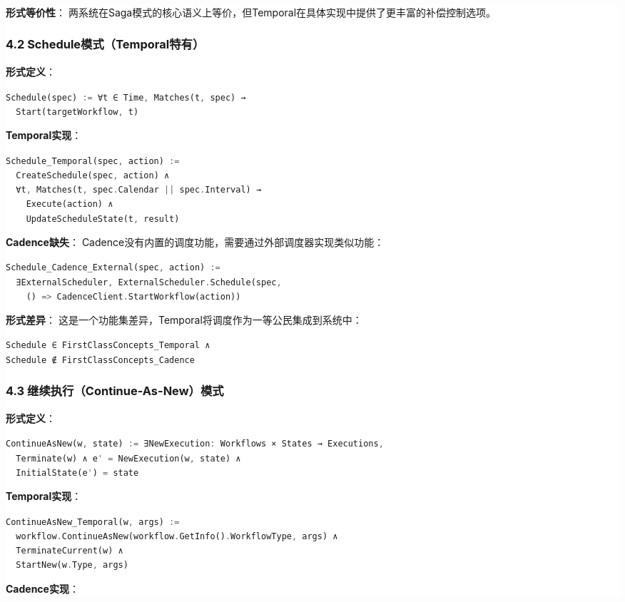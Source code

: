 **形式等价性**：
两系统在Saga模式的核心语义上等价，但Temporal在具体实现中提供了更丰富的补偿控制选项。

### 4.2 Schedule模式（Temporal特有）

**形式定义**：

```rust
Schedule(spec) := ∀t ∈ Time, Matches(t, spec) → 
  Start(targetWorkflow, t)
```

**Temporal实现**：

```rust
Schedule_Temporal(spec, action) := 
  CreateSchedule(spec, action) ∧
  ∀t, Matches(t, spec.Calendar || spec.Interval) →
    Execute(action) ∧
    UpdateScheduleState(t, result)
```

**Cadence缺失**：
Cadence没有内置的调度功能，需要通过外部调度器实现类似功能：

```rust
Schedule_Cadence_External(spec, action) :=
  ∃ExternalScheduler, ExternalScheduler.Schedule(spec, 
    () => CadenceClient.StartWorkflow(action))
```

**形式差异**：
这是一个功能集差异，Temporal将调度作为一等公民集成到系统中：

```rust
Schedule ∈ FirstClassConcepts_Temporal ∧
Schedule ∉ FirstClassConcepts_Cadence
```

### 4.3 继续执行（Continue-As-New）模式

**形式定义**：

```rust
ContinueAsNew(w, state) := ∃NewExecution: Workflows × States → Executions,
  Terminate(w) ∧ e' = NewExecution(w, state) ∧
  InitialState(e') = state
```

**Temporal实现**：

```rust
ContinueAsNew_Temporal(w, args) := 
  workflow.ContinueAsNew(workflow.GetInfo().WorkflowType, args) ∧
  TerminateCurrent(w) ∧
  StartNew(w.Type, args)
```

**Cadence实现**：
